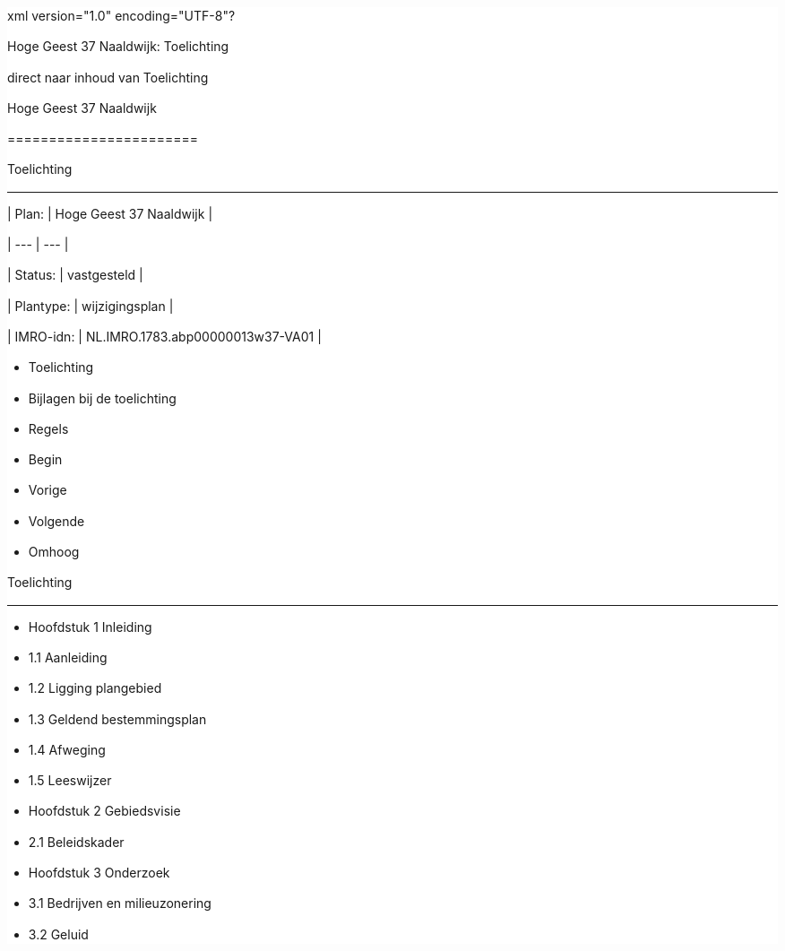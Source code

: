 xml version\="1\.0" encoding\="UTF\-8"?

Hoge Geest 37 Naaldwijk: Toelichting

direct naar inhoud van Toelichting

Hoge Geest 37 Naaldwijk

=======================

Toelichting

-----------

| Plan: | Hoge Geest 37 Naaldwijk |

| --- | --- |

| Status: | vastgesteld |

| Plantype: | wijzigingsplan |

| IMRO\-idn: | NL.IMRO.1783\.abp00000013w37\-VA01 |

* Toelichting

* Bijlagen bij de toelichting

* Regels

* Begin

* Vorige

* Volgende

* Omhoog

Toelichting

-----------

* Hoofdstuk 1 Inleiding

+ 1\.1 Aanleiding

+ 1\.2 Ligging plangebied

+ 1\.3 Geldend bestemmingsplan

+ 1\.4 Afweging

+ 1\.5 Leeswijzer

* Hoofdstuk 2 Gebiedsvisie

+ 2\.1 Beleidskader

* Hoofdstuk 3 Onderzoek

+ 3\.1 Bedrijven en milieuzonering

+ 3\.2 Geluid
